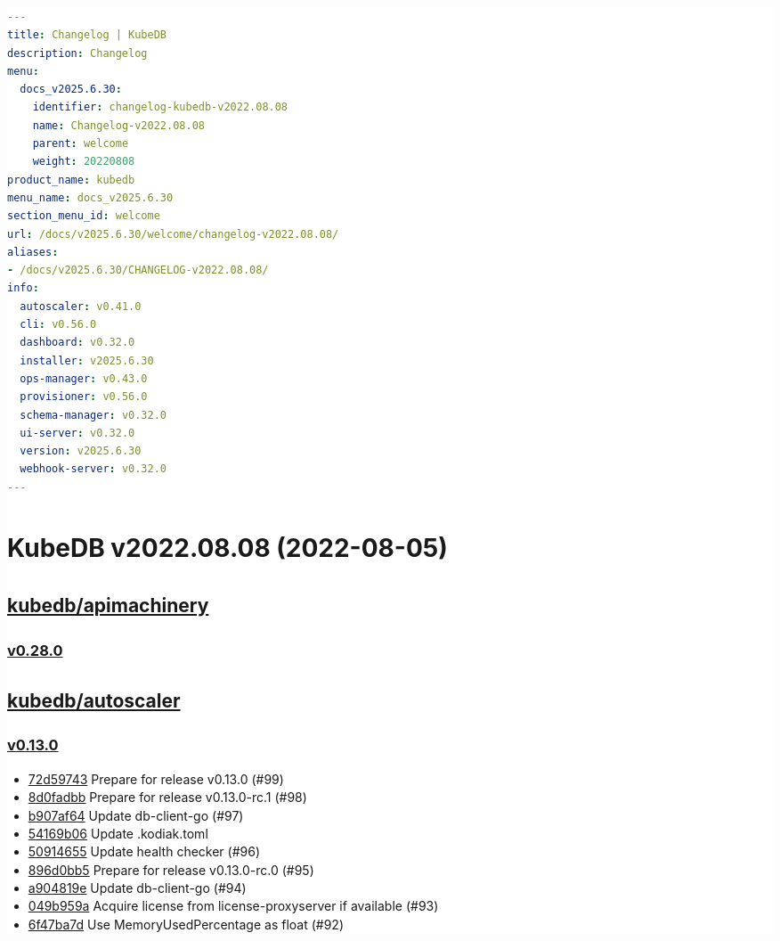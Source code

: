 ```yaml
---
title: Changelog | KubeDB
description: Changelog
menu:
  docs_v2025.6.30:
    identifier: changelog-kubedb-v2022.08.08
    name: Changelog-v2022.08.08
    parent: welcome
    weight: 20220808
product_name: kubedb
menu_name: docs_v2025.6.30
section_menu_id: welcome
url: /docs/v2025.6.30/welcome/changelog-v2022.08.08/
aliases:
- /docs/v2025.6.30/CHANGELOG-v2022.08.08/
info:
  autoscaler: v0.41.0
  cli: v0.56.0
  dashboard: v0.32.0
  installer: v2025.6.30
  ops-manager: v0.43.0
  provisioner: v0.56.0
  schema-manager: v0.32.0
  ui-server: v0.32.0
  version: v2025.6.30
  webhook-server: v0.32.0
---
```


# KubeDB v2022.08.08 (2022-08-05)


## [kubedb/apimachinery](https://github.com/kubedb/apimachinery)

### [v0.28.0](https://github.com/kubedb/apimachinery/releases/tag/v0.28.0)




## [kubedb/autoscaler](https://github.com/kubedb/autoscaler)

### [v0.13.0](https://github.com/kubedb/autoscaler/releases/tag/v0.13.0)

- [72d59743](https://github.com/kubedb/autoscaler/commit/72d59743) Prepare for release v0.13.0 (#99)
- [8d0fadbb](https://github.com/kubedb/autoscaler/commit/8d0fadbb) Prepare for release v0.13.0-rc.1 (#98)
- [b907af64](https://github.com/kubedb/autoscaler/commit/b907af64) Update db-client-go (#97)
- [54169b06](https://github.com/kubedb/autoscaler/commit/54169b06) Update .kodiak.toml
- [50914655](https://github.com/kubedb/autoscaler/commit/50914655) Update health checker (#96)
- [896d0bb5](https://github.com/kubedb/autoscaler/commit/896d0bb5) Prepare for release v0.13.0-rc.0 (#95)
- [a904819e](https://github.com/kubedb/autoscaler/commit/a904819e) Update db-client-go (#94)
- [049b959a](https://github.com/kubedb/autoscaler/commit/049b959a) Acquire license from license-proxyserver if available (#93)
- [6f47ba7d](https://github.com/kubedb/autoscaler/commit/6f47ba7d) Use MemoryUsedPercentage as float (#92)